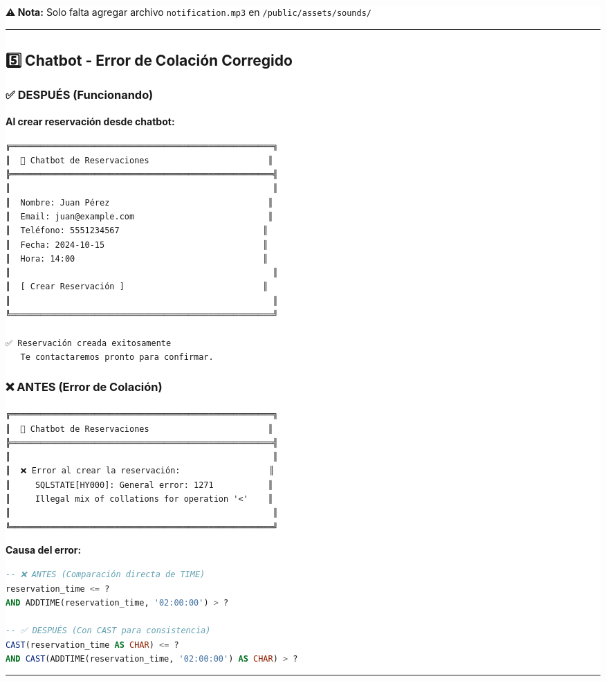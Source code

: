 **⚠️ Nota:** Solo falta agregar archivo `notification.mp3` en `/public/assets/sounds/`

---

## 5️⃣ Chatbot - Error de Colación Corregido

### ✅ DESPUÉS (Funcionando)

**Al crear reservación desde chatbot:**

```
╔═════════════════════════════════════════════════════╗
║  🤖 Chatbot de Reservaciones                        ║
╠═════════════════════════════════════════════════════╣
║                                                     ║
║  Nombre: Juan Pérez                                ║
║  Email: juan@example.com                           ║
║  Teléfono: 5551234567                             ║
║  Fecha: 2024-10-15                                ║
║  Hora: 14:00                                      ║
║                                                     ║
║  [ Crear Reservación ]                            ║
║                                                     ║
╚═════════════════════════════════════════════════════╝

✅ Reservación creada exitosamente
   Te contactaremos pronto para confirmar.
```

### ❌ ANTES (Error de Colación)

```
╔═════════════════════════════════════════════════════╗
║  🤖 Chatbot de Reservaciones                        ║
╠═════════════════════════════════════════════════════╣
║                                                     ║
║  ❌ Error al crear la reservación:                  ║
║     SQLSTATE[HY000]: General error: 1271           ║
║     Illegal mix of collations for operation '<'    ║
║                                                     ║
╚═════════════════════════════════════════════════════╝
```

**Causa del error:**
```sql
-- ❌ ANTES (Comparación directa de TIME)
reservation_time <= ? 
AND ADDTIME(reservation_time, '02:00:00') > ?

-- ✅ DESPUÉS (Con CAST para consistencia)
CAST(reservation_time AS CHAR) <= ? 
AND CAST(ADDTIME(reservation_time, '02:00:00') AS CHAR) > ?
```

---